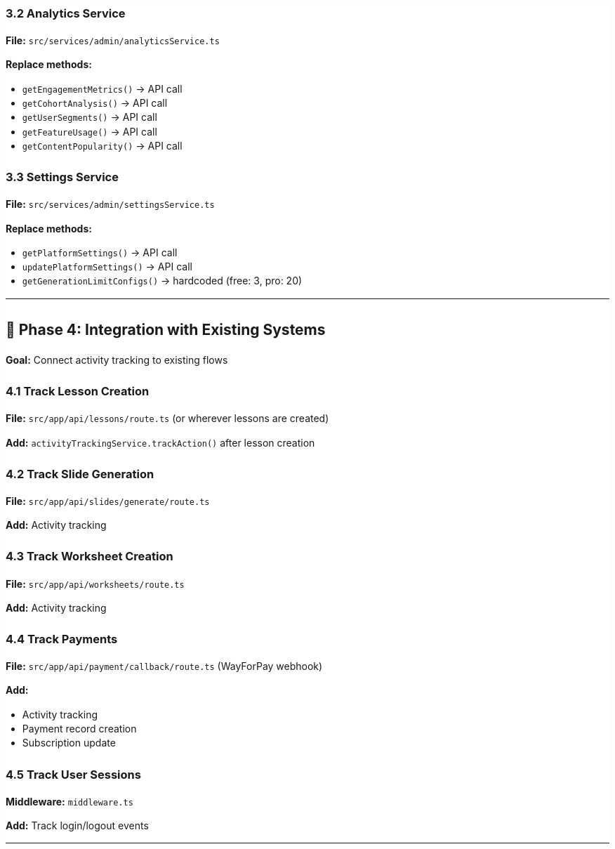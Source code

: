 ### 3.2 Analytics Service
**File:** `src/services/admin/analyticsService.ts`

**Replace methods:**
- `getEngagementMetrics()` → API call
- `getCohortAnalysis()` → API call
- `getUserSegments()` → API call
- `getFeatureUsage()` → API call
- `getContentPopularity()` → API call

### 3.3 Settings Service
**File:** `src/services/admin/settingsService.ts`

**Replace methods:**
- `getPlatformSettings()` → API call
- `updatePlatformSettings()` → API call
- `getGenerationLimitConfigs()` → hardcoded (free: 3, pro: 20)

---

## 🎯 Phase 4: Integration with Existing Systems
**Goal:** Connect activity tracking to existing flows

### 4.1 Track Lesson Creation
**File:** `src/app/api/lessons/route.ts` (or wherever lessons are created)

**Add:** `activityTrackingService.trackAction()` after lesson creation

### 4.2 Track Slide Generation
**File:** `src/app/api/slides/generate/route.ts`

**Add:** Activity tracking

### 4.3 Track Worksheet Creation
**File:** `src/app/api/worksheets/route.ts`

**Add:** Activity tracking

### 4.4 Track Payments
**File:** `src/app/api/payment/callback/route.ts` (WayForPay webhook)

**Add:** 
- Activity tracking
- Payment record creation
- Subscription update

### 4.5 Track User Sessions
**Middleware:** `middleware.ts`

**Add:** Track login/logout events

---
